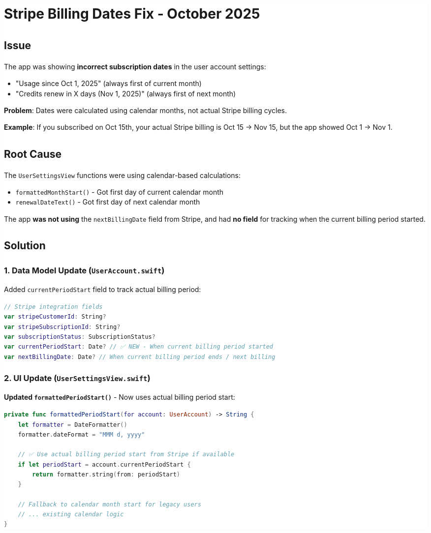 # Stripe Billing Dates Fix - October 2025

## Issue

The app was showing **incorrect subscription dates** in the user account settings:
- "Usage since Oct 1, 2025" (always first of current month)
- "Credits renew in X days (Nov 1, 2025)" (always first of next month)

**Problem**: Dates were calculated using calendar months, not actual Stripe billing cycles.

**Example**: If you subscribed on Oct 15th, your actual Stripe billing is Oct 15 → Nov 15, but the app showed Oct 1 → Nov 1.

## Root Cause

The `UserSettingsView` functions were using calendar-based calculations:
- `formattedMonthStart()` - Got first day of current calendar month
- `renewalDateText()` - Got first day of next calendar month

The app **was not using** the `nextBillingDate` field from Stripe, and had **no field** for tracking when the current billing period started.

## Solution

### 1. Data Model Update (`UserAccount.swift`)

Added `currentPeriodStart` field to track actual billing period:

```swift
// Stripe integration fields
var stripeCustomerId: String?
var stripeSubscriptionId: String?
var subscriptionStatus: SubscriptionStatus?
var currentPeriodStart: Date? // ✅ NEW - When current billing period started
var nextBillingDate: Date? // When current billing period ends / next billing
```

### 2. UI Update (`UserSettingsView.swift`)

**Updated `formattedPeriodStart()`** - Now uses actual billing period start:

```swift
private func formattedPeriodStart(for account: UserAccount) -> String {
    let formatter = DateFormatter()
    formatter.dateFormat = "MMM d, yyyy"
    
    // ✅ Use actual billing period start from Stripe if available
    if let periodStart = account.currentPeriodStart {
        return formatter.string(from: periodStart)
    }
    
    // Fallback to calendar month start for legacy users
    // ... existing calendar logic
}
```
